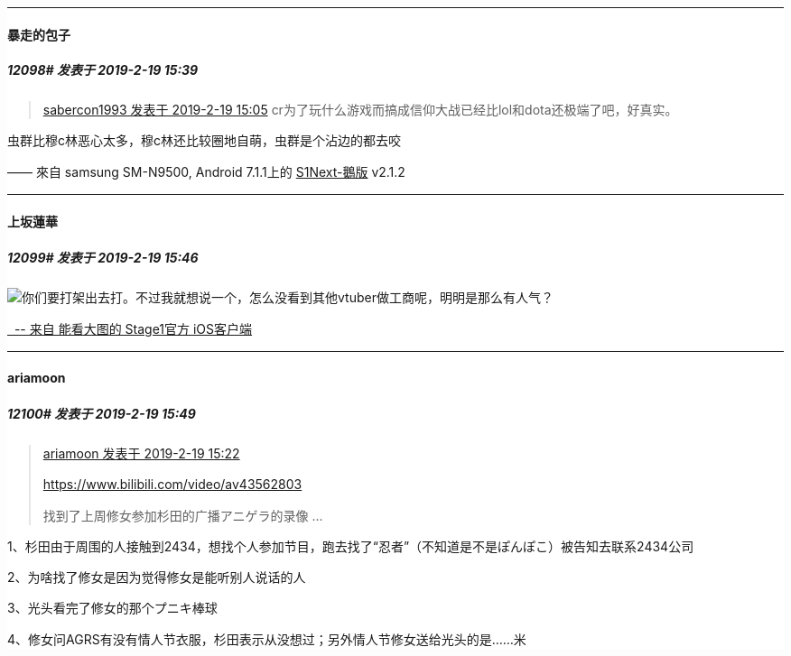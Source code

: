 





-----

####  暴走的包子  
##### 12098#       发表于 2019-2-19 15:39



<blockquote><a href="httphttps://bbs.saraba1st.com/2b/forum.php?mod=redirect&amp;goto=findpost&amp;pid=42649145&amp;ptid=1801966" target="_blank">sabercon1993 发表于 2019-2-19 15:05</a>
cr为了玩什么游戏而搞成信仰大战已经比lol和dota还极端了吧，好真实。</blockquote>
虫群比穆c林恶心太多，穆c林还比较圈地自萌，虫群是个沾边的都去咬

—— 來自 samsung SM-N9500, Android 7.1.1上的 [S1Next-鵝版](https://github.com/ykrank/S1-Next/releases) v2.1.2







-----

####  上坂蓮華  
##### 12099#       发表于 2019-2-19 15:46



<img src="https://static.saraba1st.com/image/smiley/face2017/037.png" referrerpolicy="no-referrer">你们要打架出去打。不过我就想说一个，怎么没看到其他vtuber做工商呢，明明是那么有人气？

[  -- 来自 能看大图的 Stage1官方 iOS客户端](https://itunes.apple.com/fi/app/saraba1st/id1221237470?mt=8)







-----

####  ariamoon  
##### 12100#       发表于 2019-2-19 15:49



<blockquote><a href="httphttps://bbs.saraba1st.com/2b/forum.php?mod=redirect&amp;goto=findpost&amp;pid=42649338&amp;ptid=1801966" target="_blank">ariamoon 发表于 2019-2-19 15:22</a>

https://www.bilibili.com/video/av43562803


找到了上周修女参加杉田的广播アニゲラ的录像 ...</blockquote>
1、杉田由于周围的人接触到2434，想找个人参加节目，跑去找了“忍者”（不知道是不是ぽんぽこ）被告知去联系2434公司

2、为啥找了修女是因为觉得修女是能听别人说话的人

3、光头看完了修女的那个プニキ棒球

4、修女问AGRS有没有情人节衣服，杉田表示从没想过；另外情人节修女送给光头的是……米
